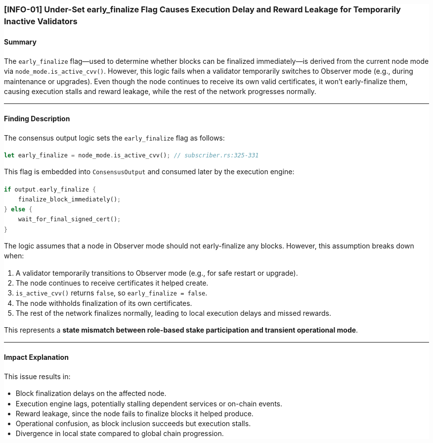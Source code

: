 


### [INFO-01] Under-Set early_finalize Flag Causes Execution Delay and Reward Leakage for Temporarily Inactive Validators

#### Summary

The `early_finalize` flag—used to determine whether blocks can be finalized immediately—is derived from the current node mode via `node_mode.is_active_cvv()`. However, this logic fails when a validator temporarily switches to Observer mode (e.g., during maintenance or upgrades). Even though the node continues to receive its own valid certificates, it won’t early-finalize them, causing execution stalls and reward leakage, while the rest of the network progresses normally.

---

#### Finding Description

The consensus output logic sets the `early_finalize` flag as follows:

```rust
let early_finalize = node_mode.is_active_cvv(); // subscriber.rs:325-331
```

This flag is embedded into `ConsensusOutput` and consumed later by the execution engine:

```rust
if output.early_finalize {
    finalize_block_immediately();
} else {
    wait_for_final_signed_cert();
}
```

The logic assumes that a node in Observer mode should not early-finalize any blocks. However, this assumption breaks down when:

1. A validator temporarily transitions to Observer mode (e.g., for safe restart or upgrade).
2. The node continues to receive certificates it helped create.
3. `is_active_cvv()` returns `false`, so `early_finalize = false`.
4. The node withholds finalization of its own certificates.
5. The rest of the network finalizes normally, leading to local execution delays and missed rewards.

This represents a **state mismatch between role-based stake participation and transient operational mode**.

---

#### Impact Explanation

This issue results in:

* Block finalization delays on the affected node.
* Execution engine lags, potentially stalling dependent services or on-chain events.
* Reward leakage, since the node fails to finalize blocks it helped produce.
* Operational confusion, as block inclusion succeeds but execution stalls.
* Divergence in local state compared to global chain progression.
